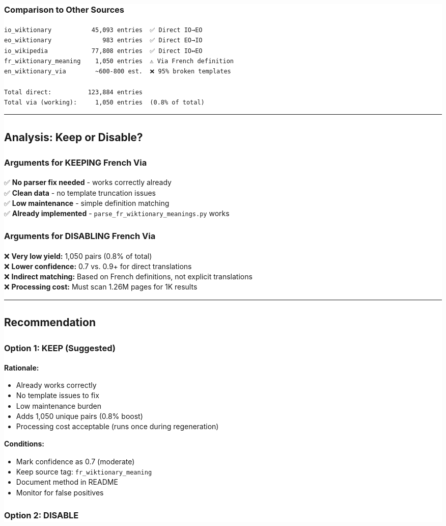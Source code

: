 ### Comparison to Other Sources

```
io_wiktionary           45,093 entries  ✅ Direct IO→EO
eo_wiktionary              983 entries  ✅ Direct EO→IO
io_wikipedia            77,808 entries  ✅ Direct IO↔EO
fr_wiktionary_meaning    1,050 entries  ⚠️ Via French definition
en_wiktionary_via        ~600-800 est.  ❌ 95% broken templates

Total direct:          123,884 entries
Total via (working):     1,050 entries  (0.8% of total)
```

---

## Analysis: Keep or Disable?

### Arguments for KEEPING French Via

✅ **No parser fix needed** - works correctly already  
✅ **Clean data** - no template truncation issues  
✅ **Low maintenance** - simple definition matching  
✅ **Already implemented** - `parse_fr_wiktionary_meanings.py` works  

### Arguments for DISABLING French Via

❌ **Very low yield:** 1,050 pairs (0.8% of total)  
❌ **Lower confidence:** 0.7 vs. 0.9+ for direct translations  
❌ **Indirect matching:** Based on French definitions, not explicit translations  
❌ **Processing cost:** Must scan 1.26M pages for 1K results  

---

## Recommendation

### Option 1: KEEP (Suggested)

**Rationale:**
- Already works correctly
- No template issues to fix
- Low maintenance burden
- Adds 1,050 unique pairs (0.8% boost)
- Processing cost acceptable (runs once during regeneration)

**Conditions:**
- Mark confidence as 0.7 (moderate)
- Keep source tag: `fr_wiktionary_meaning`
- Document method in README
- Monitor for false positives

### Option 2: DISABLE
